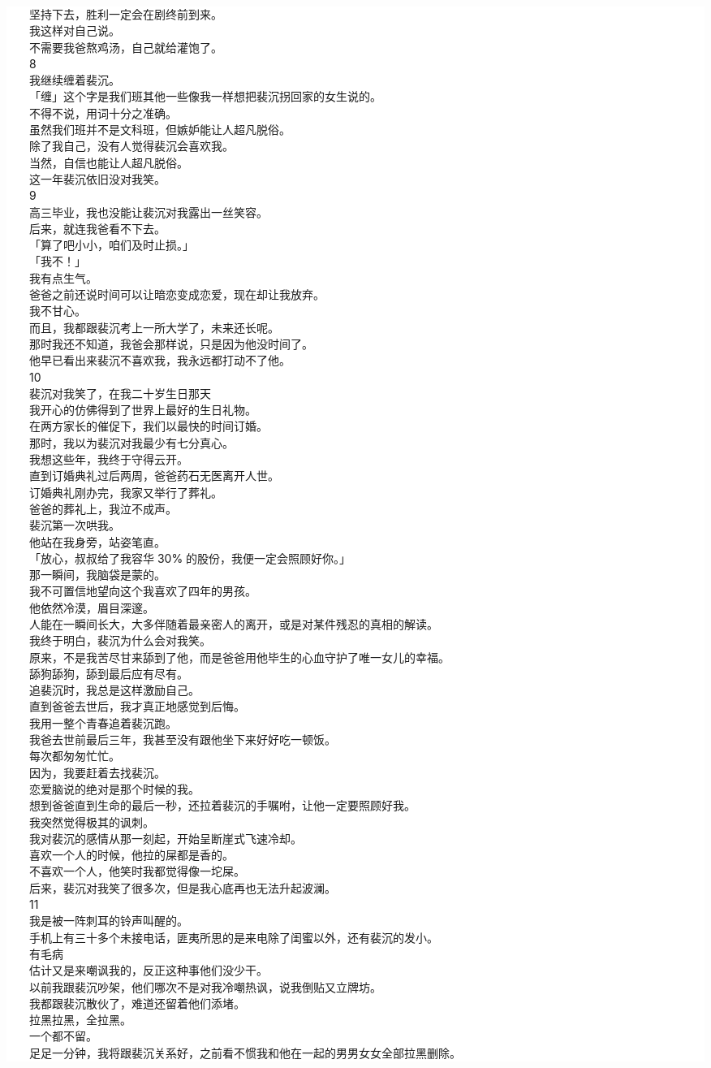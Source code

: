 &emsp;&emsp;坚持下去，胜利一定会在剧终前到来。  
&emsp;&emsp;我这样对自己说。  
&emsp;&emsp;不需要我爸熬鸡汤，自己就给灌饱了。  
&emsp;&emsp;8  
&emsp;&emsp;我继续缠着裴沉。  
&emsp;&emsp;「缠」这个字是我们班其他一些像我一样想把裴沉拐回家的女生说的。  
&emsp;&emsp;不得不说，用词十分之准确。  
&emsp;&emsp;虽然我们班并不是文科班，但嫉妒能让人超凡脱俗。  
&emsp;&emsp;除了我自己，没有人觉得裴沉会喜欢我。  
&emsp;&emsp;当然，自信也能让人超凡脱俗。  
&emsp;&emsp;这一年裴沉依旧没对我笑。  
&emsp;&emsp;9  
&emsp;&emsp;高三毕业，我也没能让裴沉对我露出一丝笑容。  
&emsp;&emsp;后来，就连我爸看不下去。  
&emsp;&emsp;「算了吧小小，咱们及时止损。」  
&emsp;&emsp;「我不！」  
&emsp;&emsp;我有点生气。  
&emsp;&emsp;爸爸之前还说时间可以让暗恋变成恋爱，现在却让我放弃。  
&emsp;&emsp;我不甘心。  
&emsp;&emsp;而且，我都跟裴沉考上一所大学了，未来还长呢。  
&emsp;&emsp;那时我还不知道，我爸会那样说，只是因为他没时间了。  
&emsp;&emsp;他早已看出来裴沉不喜欢我，我永远都打动不了他。  
&emsp;&emsp;10  
&emsp;&emsp;裴沉对我笑了，在我二十岁生日那天  
&emsp;&emsp;我开心的仿佛得到了世界上最好的生日礼物。  
&emsp;&emsp;在两方家长的催促下，我们以最快的时间订婚。  
&emsp;&emsp;那时，我以为裴沉对我最少有七分真心。  
&emsp;&emsp;我想这些年，我终于守得云开。  
&emsp;&emsp;直到订婚典礼过后两周，爸爸药石无医离开人世。  
&emsp;&emsp;订婚典礼刚办完，我家又举行了葬礼。  
&emsp;&emsp;爸爸的葬礼上，我泣不成声。  
&emsp;&emsp;裴沉第一次哄我。  
&emsp;&emsp;他站在我身旁，站姿笔直。  
&emsp;&emsp;「放心，叔叔给了我容华 30% 的股份，我便一定会照顾好你。」  
&emsp;&emsp;那一瞬间，我脑袋是蒙的。  
&emsp;&emsp;我不可置信地望向这个我喜欢了四年的男孩。  
&emsp;&emsp;他依然冷漠，眉目深邃。  
&emsp;&emsp;人能在一瞬间长大，大多伴随着最亲密人的离开，或是对某件残忍的真相的解读。  
&emsp;&emsp;我终于明白，裴沉为什么会对我笑。  
&emsp;&emsp;原来，不是我苦尽甘来舔到了他，而是爸爸用他毕生的心血守护了唯一女儿的幸福。  
&emsp;&emsp;舔狗舔狗，舔到最后应有尽有。  
&emsp;&emsp;追裴沉时，我总是这样激励自己。  
&emsp;&emsp;直到爸爸去世后，我才真正地感觉到后悔。  
&emsp;&emsp;我用一整个青春追着裴沉跑。  
&emsp;&emsp;我爸去世前最后三年，我甚至没有跟他坐下来好好吃一顿饭。  
&emsp;&emsp;每次都匆匆忙忙。  
&emsp;&emsp;因为，我要赶着去找裴沉。  
&emsp;&emsp;恋爱脑说的绝对是那个时候的我。  
&emsp;&emsp;想到爸爸直到生命的最后一秒，还拉着裴沉的手嘱咐，让他一定要照顾好我。  
&emsp;&emsp;我突然觉得极其的讽刺。  
&emsp;&emsp;我对裴沉的感情从那一刻起，开始呈断崖式飞速冷却。  
&emsp;&emsp;喜欢一个人的时候，他拉的屎都是香的。  
&emsp;&emsp;不喜欢一个人，他笑时我都觉得像一坨屎。  
&emsp;&emsp;后来，裴沉对我笑了很多次，但是我心底再也无法升起波澜。   
&emsp;&emsp;11  
&emsp;&emsp;我是被一阵刺耳的铃声叫醒的。  
&emsp;&emsp;手机上有三十多个未接电话，匪夷所思的是来电除了闺蜜以外，还有裴沉的发小。  
&emsp;&emsp;有毛病  
&emsp;&emsp;估计又是来嘲讽我的，反正这种事他们没少干。  
&emsp;&emsp;以前我跟裴沉吵架，他们哪次不是对我冷嘲热讽，说我倒贴又立牌坊。  
&emsp;&emsp;我都跟裴沉散伙了，难道还留着他们添堵。  
&emsp;&emsp;拉黑拉黑，全拉黑。  
&emsp;&emsp;一个都不留。  
&emsp;&emsp;足足一分钟，我将跟裴沉关系好，之前看不惯我和他在一起的男男女女全部拉黑删除。  
